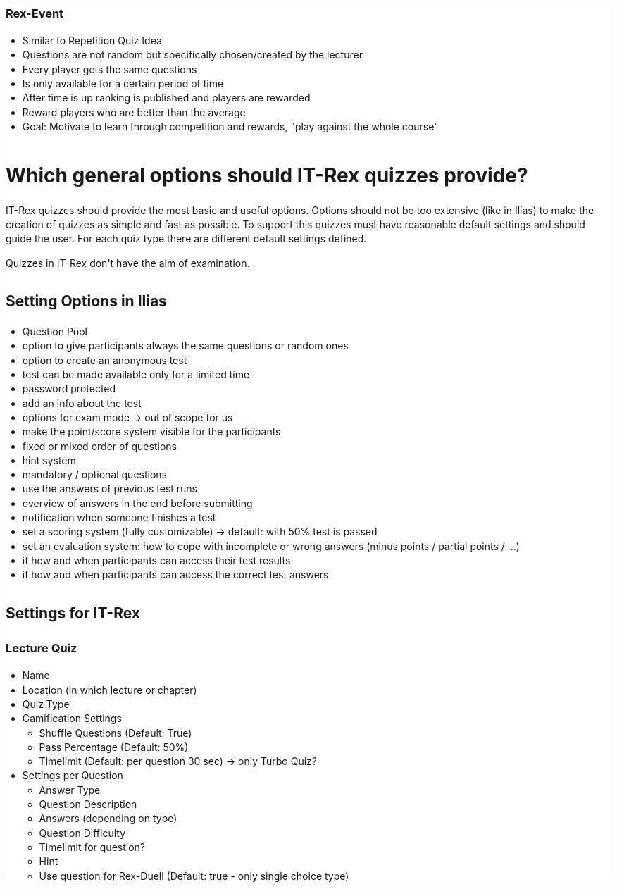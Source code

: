 ### Rex-Event
* Similar to Repetition Quiz Idea
* Questions are not random but specifically chosen/created by the lecturer
* Every player gets the same questions
* Is only available for a certain period of time
* After time is up ranking is published and players are rewarded
* Reward players who are better than the average
* Goal: Motivate to learn through competition and rewards, "play against the whole course"

# Which general options should IT-Rex quizzes provide?

IT-Rex quizzes should provide the most basic and useful options. Options should not be too extensive (like in Ilias) to make the creation of quizzes as simple and fast as possible. To support this quizzes must have reasonable default settings and should guide the user. For each quiz type there are different default settings defined.

Quizzes in IT-Rex don't have the aim of examination.

## Setting Options in Ilias
* Question Pool
* option to give participants always the same questions or random ones
* option to create an anonymous test
* test can be made available only for a limited time
* password protected
* add an info about the test
* options for exam mode -> out of scope for us
* make the point/score system visible for the participants
* fixed or mixed order of questions
* hint system
* mandatory / optional questions
* use the answers of previous test runs
* overview of answers in the end before submitting
* notification when someone finishes a test
* set a scoring system (fully customizable) -> default: with 50% test is passed
* set an evaluation system: how to cope with incomplete or wrong answers (minus points / partial points / ...)
* if how and when participants can access their test results
* if how and when participants can access the correct test answers

## Settings for IT-Rex

### Lecture Quiz
* Name
* Location (in which lecture or chapter)
* Quiz Type
* Gamification Settings
  * Shuffle Questions (Default: True)
  * Pass Percentage (Default: 50%)
  * Timelimit (Default: per question 30 sec) -> only Turbo Quiz?
* Settings per Question
  * Answer Type
  * Question Description
  * Answers (depending on type)
  * Question Difficulty
  * Timelimit for question?
  * Hint
  * Use question for Rex-Duell (Default: true - only single choice type)
